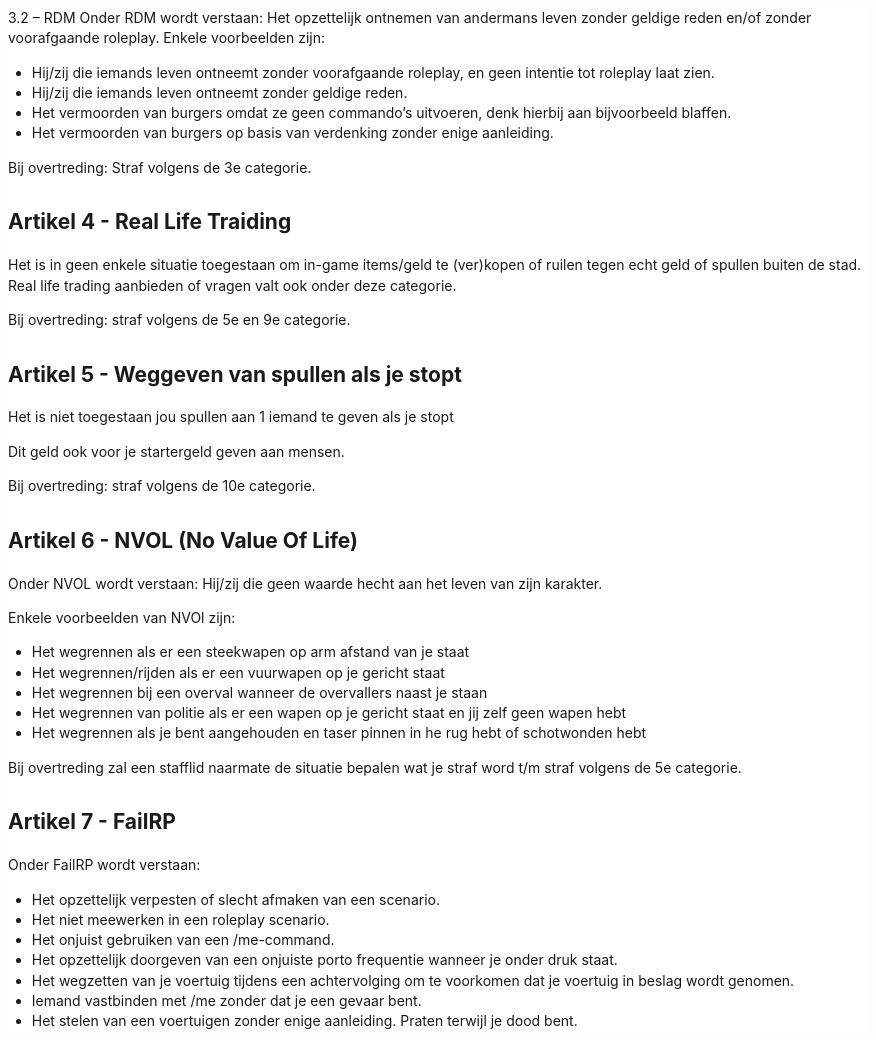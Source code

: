 3.2 – RDM
Onder RDM wordt verstaan:
Het opzettelijk ontnemen van andermans leven zonder geldige reden en/of zonder voorafgaande roleplay.
Enkele voorbeelden zijn:

*	Hij/zij die iemands leven ontneemt zonder voorafgaande roleplay, en geen intentie tot roleplay laat zien.
*	Hij/zij die iemands leven ontneemt zonder geldige reden.
*	Het vermoorden van burgers omdat ze geen commando’s uitvoeren, denk hierbij aan bijvoorbeeld blaffen.
*	Het vermoorden van burgers op basis van verdenking zonder enige aanleiding.

Bij overtreding: Straf volgens de 3e categorie. 

## **Artikel 4 - Real Life Traiding**

Het is in geen enkele situatie toegestaan om in-game items/geld te (ver)kopen of ruilen tegen echt geld of spullen buiten de stad.
Real life trading aanbieden of vragen valt ook onder deze categorie.

Bij overtreding: straf volgens de 5e en 9e categorie.


## **Artikel 5 - Weggeven van spullen als je stopt**

Het is niet toegestaan jou spullen aan 1 iemand te geven als je stopt

Dit geld ook voor je startergeld geven aan mensen.

Bij overtreding: straf volgens de 10e categorie.

## **Artikel 6 - NVOL (No Value Of Life)**

Onder NVOL wordt verstaan: Hij/zij die geen waarde hecht aan het leven van zijn karakter.

Enkele voorbeelden van NVOl zijn:

*	Het wegrennen als er een steekwapen op arm afstand van je staat
*	Het wegrennen/rijden als er een vuurwapen op je gericht staat
*	Het wegrennen bij een overval wanneer de overvallers naast je staan
*	Het wegrennen van politie als er een wapen op je gericht staat en jij zelf geen wapen hebt
*	Het wegrennen als je bent aangehouden en taser pinnen in he rug hebt of schotwonden hebt

Bij overtreding zal een stafflid naarmate de situatie bepalen wat je straf word t/m straf volgens de 5e categorie. 

## **Artikel 7 - FailRP**

Onder FailRP wordt verstaan:

* Het opzettelijk verpesten of slecht afmaken van een scenario.
* Het niet meewerken in een roleplay scenario.
*	Het onjuist gebruiken van een /me-command.
*	Het opzettelijk doorgeven van een onjuiste porto frequentie wanneer je onder druk staat.
*	Het wegzetten van je voertuig tijdens een achtervolging om te voorkomen dat je voertuig in beslag wordt genomen.
*	Iemand vastbinden met /me zonder dat je een gevaar bent.
*	Het stelen van een voertuigen zonder enige aanleiding.
	Praten terwijl je dood bent.

